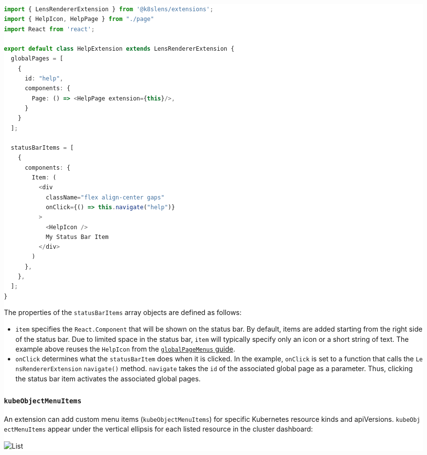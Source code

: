 ```typescript
import { LensRendererExtension } from '@k8slens/extensions';
import { HelpIcon, HelpPage } from "./page"
import React from 'react';

export default class HelpExtension extends LensRendererExtension {
  globalPages = [
    {
      id: "help",
      components: {
        Page: () => <HelpPage extension={this}/>,
      }
    }
  ];

  statusBarItems = [
    {
      components: {
        Item: (
          <div
            className="flex align-center gaps"
            onClick={() => this.navigate("help")}
          >
            <HelpIcon />
            My Status Bar Item
          </div>
        )
      },
    },
  ];
}
```

The properties of the `statusBarItems` array objects are defined as follows:

* `item` specifies the `React.Component` that will be shown on the status bar. By default, items are added starting from the right side of the status bar. Due to limited space in the status bar, `item` will typically specify only an icon or a short string of text. The example above reuses the `HelpIcon` from the [`globalPageMenus` guide](#globalpagemenus).
* `onClick` determines what the `statusBarItem` does when it is clicked. In the example, `onClick` is set to a function that calls the `LensRendererExtension` `navigate()` method. `navigate` takes the `id` of the associated global page as a parameter. Thus, clicking the status bar item activates the associated global pages.

### `kubeObjectMenuItems`

An extension can add custom menu items (`kubeObjectMenuItems`) for specific Kubernetes resource kinds and apiVersions.
`kubeObjectMenuItems` appear under the vertical ellipsis for each listed resource in the cluster dashboard:

![List](images/kubeobjectmenuitem.png)
